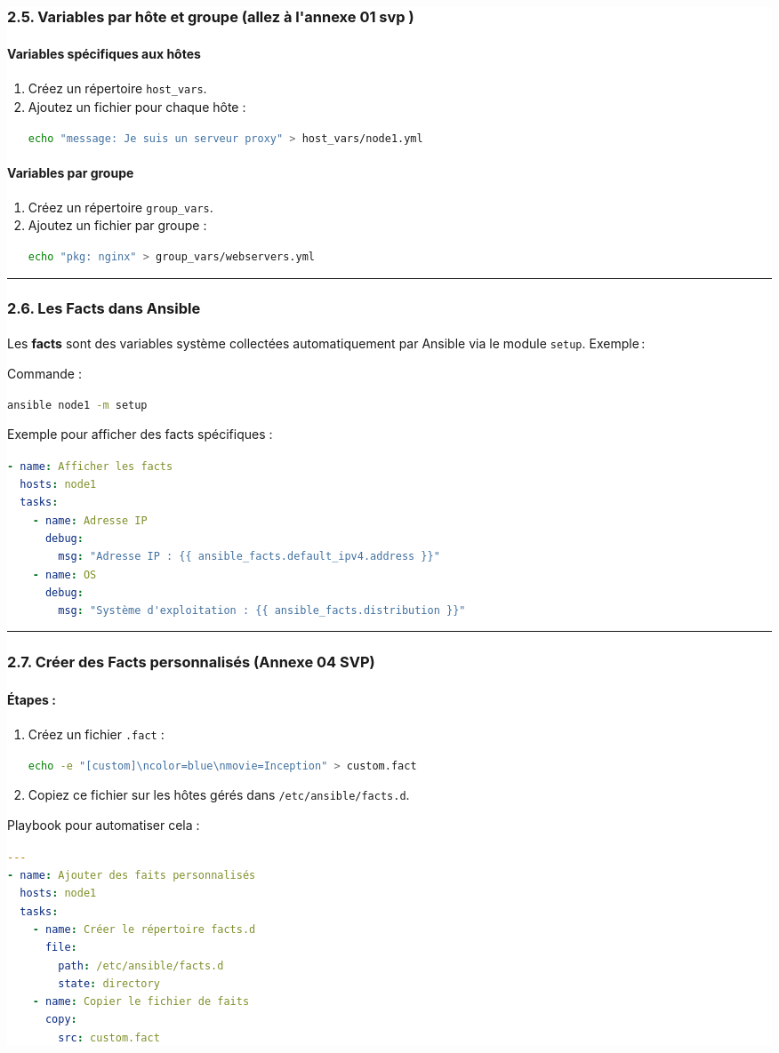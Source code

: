 
### 2.5. Variables par hôte et groupe (allez à l'annexe 01 svp )

#### Variables spécifiques aux hôtes
1. Créez un répertoire `host_vars`.
2. Ajoutez un fichier pour chaque hôte :
   ```bash
   echo "message: Je suis un serveur proxy" > host_vars/node1.yml
   ```

#### Variables par groupe
1. Créez un répertoire `group_vars`.
2. Ajoutez un fichier par groupe :
   ```bash
   echo "pkg: nginx" > group_vars/webservers.yml
   ```

---

### 2.6. Les Facts dans Ansible

Les **facts** sont des variables système collectées automatiquement par Ansible via le module `setup`. Exemple :

Commande :
```bash
ansible node1 -m setup
```

Exemple pour afficher des facts spécifiques :
```yaml
- name: Afficher les facts
  hosts: node1
  tasks:
    - name: Adresse IP
      debug:
        msg: "Adresse IP : {{ ansible_facts.default_ipv4.address }}"
    - name: OS
      debug:
        msg: "Système d'exploitation : {{ ansible_facts.distribution }}"
```

---

### 2.7. Créer des Facts personnalisés (Annexe 04 SVP)

#### Étapes :
1. Créez un fichier `.fact` :
   ```bash
   echo -e "[custom]\ncolor=blue\nmovie=Inception" > custom.fact
   ```
2. Copiez ce fichier sur les hôtes gérés dans `/etc/ansible/facts.d`.

Playbook pour automatiser cela :
```yaml
---
- name: Ajouter des faits personnalisés
  hosts: node1
  tasks:
    - name: Créer le répertoire facts.d
      file:
        path: /etc/ansible/facts.d
        state: directory
    - name: Copier le fichier de faits
      copy:
        src: custom.fact
```